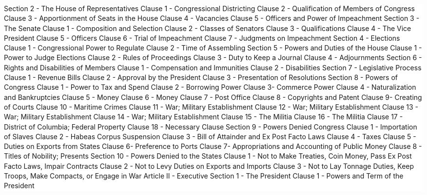 Section 2 - The House of Representatives
Clause 1 - Congressional Districting
Clause 2 - Qualification of Members of Congress
Clause 3 - Apportionment of Seats in the House
Clause 4 - Vacancies
Clause 5 - Officers and Power of Impeachment
Section 3 - The Senate
Clause 1 - Composition and Selection
Clause 2 - Classes of Senators
Clause 3 - Qualifications
Clause 4 - The Vice President
Clause 5 - Officers
Clause 6 - Trial of Impeachment
Clause 7 - Judgments on Impeachment
Section 4 - Elections
Clause 1 - Congressional Power to Regulate
Clause 2 - Time of Assembling
Section 5 - Powers and Duties of the House
Clause 1 - Power to Judge Elections
Clause 2 - Rules of Proceedings
Clause 3 - Duty to Keep a Journal
Clause 4 - Adjournments
Section 6 - Rights and Disabilities of Members
Clause 1 - Compensation and Immunities
Clause 2 - Disabilities
Section 7 - Legislative Process
Clause 1 - Revenue Bills
Clause 2 - Approval by the President
Clause 3 - Presentation of Resolutions
Section 8 - Powers of Congress
Clause 1 - Power to Tax and Spend
Clause 2 - Borrowing Power
Clause 3- Commerce Power
Clause 4 - Naturalization and Bankruptcies
Clause 5 - Money
Clause 6 - Money
Clause 7 - Post Office
Clause 8 - Copyrights and Patent
Clause 9- Creating of Courts
Clause 10 - Maritime Crimes
Clause 11 - War; Military Establishment
Clause 12 - War; Military Establishment
Clause 13 - War; Military Establishment
Clause 14 - War; Military Establishment
Clause 15 - The Militia
Clause 16 - The Militia
Clause 17 - District of Columbia; Federal Property
Clause 18 - Necessary Clause
Section 9 - Powers Denied Congress
Clause 1 - Importation of Slaves
Clause 2 - Habeas Corpus  Suspension
Clause 3 - Bill of Attainder and Ex Post Facto Laws
Clause 4 - Taxes
Clause 5 - Duties on Exports from States
Clause 6- Preference to Ports
Clause 7- Appropriations and Accounting of Public Money
Clause 8 - Titles of Nobility; Presents
Section 10 - Powers Denied to the States
Clause 1 - Not to Make Treaties, Coin Money, Pass Ex Post Facto Laws, Impair Contracts
Clause 2 - Not to Levy Duties on Exports and Imports
Clause 3 - Not to Lay Tonnage Duties, Keep Troops, Make Compacts, or Engage in War
Article II - Executive
Section 1 - The President
Clause 1 - Powers and Term of the President